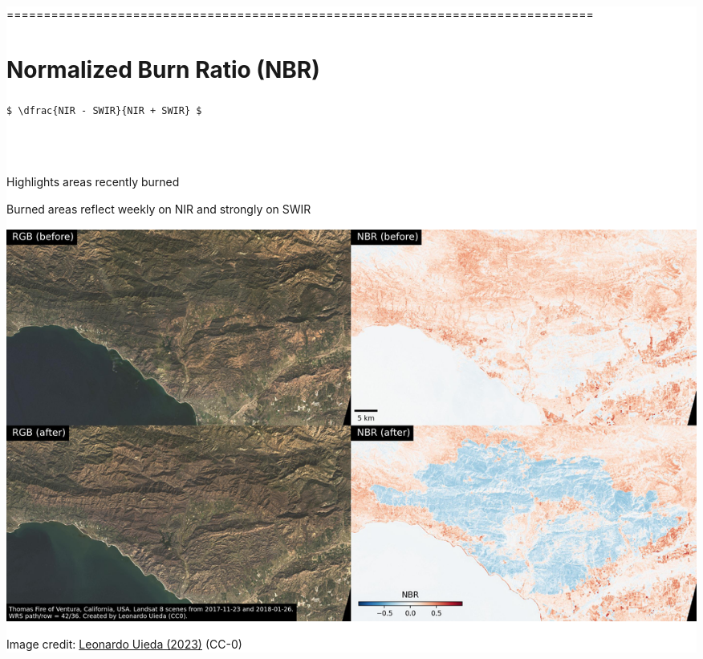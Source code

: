 </div>
</div>

===============================================================================

# Normalized Burn Ratio (NBR)

<div class="row middle">
<div class="col">

<div class="fragment large">

`$ \dfrac{NIR - SWIR}{NIR + SWIR} $`

</div>
<div class="fragment small" style="margin-top: 5rem">

Highlights areas recently burned

Burned areas reflect weekly on NIR and strongly on SWIR

</div>
</div>
<div class="col-large fragment">

<img src="assets/thomas-fire-low-res.jpg" style="width: 100%">

<div class="footnote">

Image credit: [Leonardo Uieda (2023)](https://doi.org/10.6084/m9.figshare.21930384) (CC-0)

